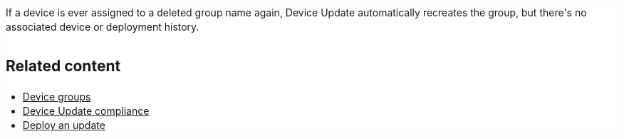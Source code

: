 If a device is ever assigned to a deleted group name again, Device Update automatically recreates the group, but there's no associated device or deployment history.

## Related content

- [Device groups](device-update-groups.md)
- [Device Update compliance](device-update-compliance.md)
- [Deploy an update](deploy-update.md)
